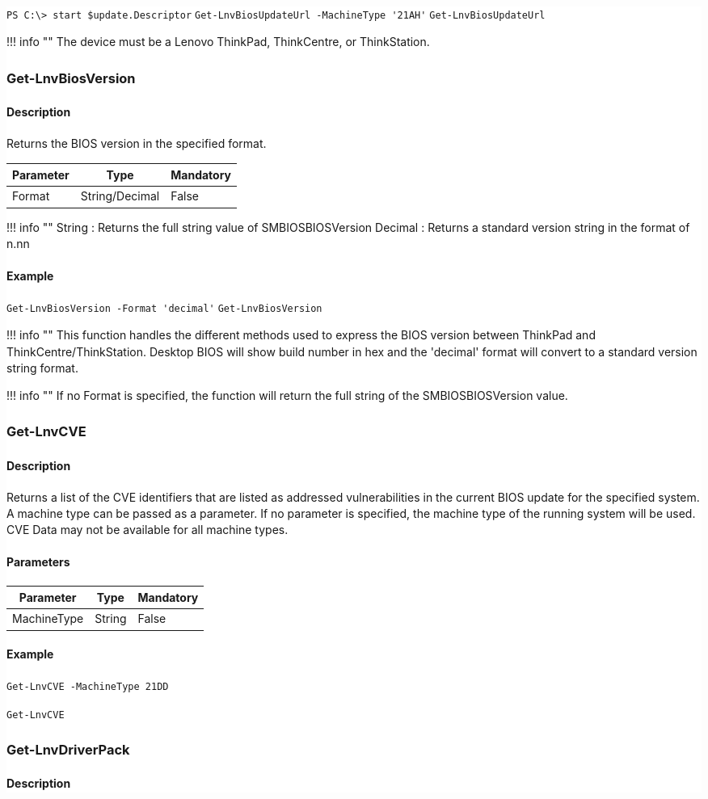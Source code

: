 ```PS C:\> start $update.Descriptor```
```Get-LnvBiosUpdateUrl -MachineType '21AH'```
```Get-LnvBiosUpdateUrl```

!!! info ""
    The device must be a Lenovo ThinkPad, ThinkCentre, or ThinkStation.

### Get-LnvBiosVersion

#### Description <!-- {docsify-ignore} -->

Returns the BIOS version in the specified format.

| Parameter | Type | Mandatory |
| --- | --- | --- |
| Format | String/Decimal | False |

!!! info ""
    String  : Returns the full string value of SMBIOSBIOSVersion
  Decimal : Returns a standard version string in the format of n.nn

#### Example <!-- {docsify-ignore} -->

```Get-LnvBiosVersion -Format 'decimal'```
```Get-LnvBiosVersion```

!!! info ""
   This function handles the different methods used to express the BIOS version
between ThinkPad and ThinkCentre/ThinkStation. Desktop BIOS will show build
number in hex and the 'decimal' format will convert to a standard version
string format.

!!! info ""
   If no Format is specified, the function will return the full string of the
SMBIOSBIOSVersion value.

### Get-LnvCVE

#### Description <!-- {docsify-ignore} -->

Returns a list of the CVE identifiers that are listed as addressed
vulnerabilities in the current BIOS update for the specified system. A machine
type can be passed as a parameter.  If no parameter is specified, the machine
type of the running system will be used. CVE Data may not be available for all
machine types.

#### Parameters <!-- {docsify-ignore} -->

| Parameter | Type | Mandatory |
| --- | --- | --- |
| MachineType | String | False |

#### Example <!-- {docsify-ignore} -->

```Get-LnvCVE -MachineType 21DD```

```Get-LnvCVE```

### Get-LnvDriverPack

#### Description <!-- {docsify-ignore} -->

```